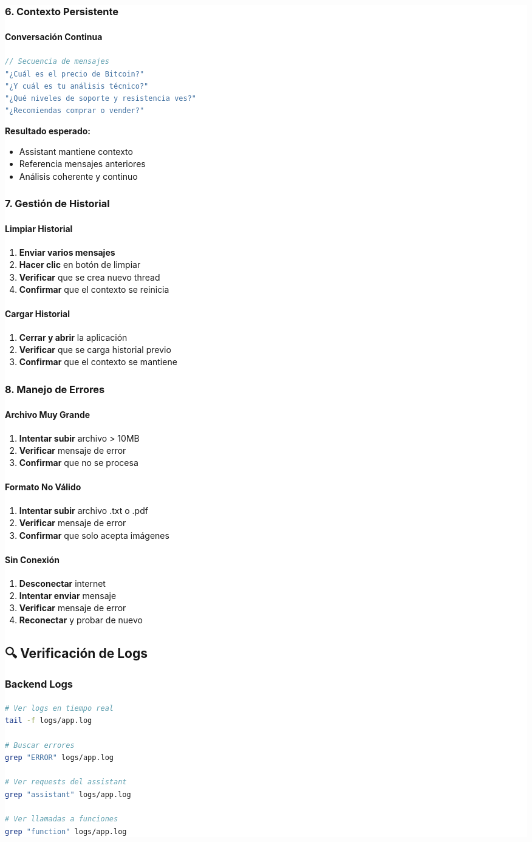 ### **6. Contexto Persistente**

#### **Conversación Continua**
```javascript
// Secuencia de mensajes
"¿Cuál es el precio de Bitcoin?"
"¿Y cuál es tu análisis técnico?"
"¿Qué niveles de soporte y resistencia ves?"
"¿Recomiendas comprar o vender?"
```

**Resultado esperado:**
- Assistant mantiene contexto
- Referencia mensajes anteriores
- Análisis coherente y continuo

### **7. Gestión de Historial**

#### **Limpiar Historial**
1. **Enviar varios mensajes**
2. **Hacer clic** en botón de limpiar
3. **Verificar** que se crea nuevo thread
4. **Confirmar** que el contexto se reinicia

#### **Cargar Historial**
1. **Cerrar y abrir** la aplicación
2. **Verificar** que se carga historial previo
3. **Confirmar** que el contexto se mantiene

### **8. Manejo de Errores**

#### **Archivo Muy Grande**
1. **Intentar subir** archivo > 10MB
2. **Verificar** mensaje de error
3. **Confirmar** que no se procesa

#### **Formato No Válido**
1. **Intentar subir** archivo .txt o .pdf
2. **Verificar** mensaje de error
3. **Confirmar** que solo acepta imágenes

#### **Sin Conexión**
1. **Desconectar** internet
2. **Intentar enviar** mensaje
3. **Verificar** mensaje de error
4. **Reconectar** y probar de nuevo

## 🔍 **Verificación de Logs**

### **Backend Logs**
```bash
# Ver logs en tiempo real
tail -f logs/app.log

# Buscar errores
grep "ERROR" logs/app.log

# Ver requests del assistant
grep "assistant" logs/app.log

# Ver llamadas a funciones
grep "function" logs/app.log
```
